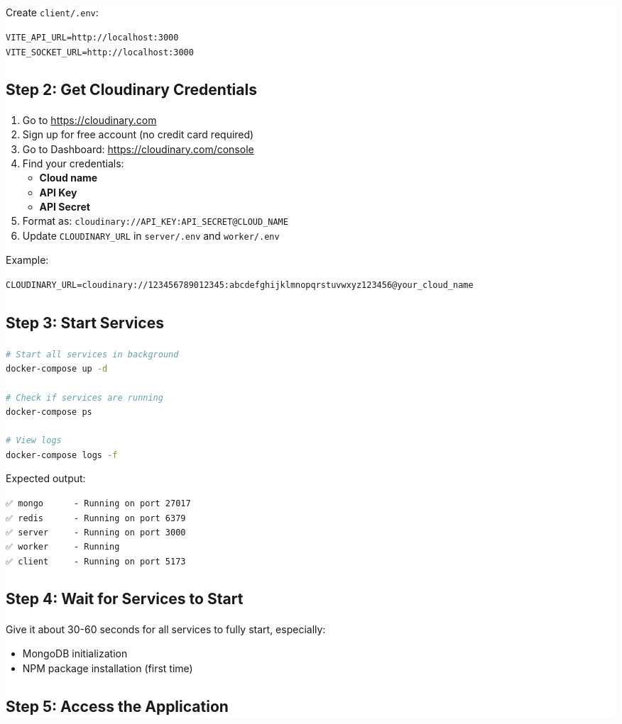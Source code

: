 Create `client/.env`:
```env
VITE_API_URL=http://localhost:3000
VITE_SOCKET_URL=http://localhost:3000
```

## Step 2: Get Cloudinary Credentials

1. Go to https://cloudinary.com
2. Sign up for free account (no credit card required)
3. Go to Dashboard: https://cloudinary.com/console
4. Find your credentials:
   - **Cloud name**
   - **API Key**
   - **API Secret**
5. Format as: `cloudinary://API_KEY:API_SECRET@CLOUD_NAME`
6. Update `CLOUDINARY_URL` in `server/.env` and `worker/.env`

Example:
```env
CLOUDINARY_URL=cloudinary://123456789012345:abcdefghijklmnopqrstuvwxyz123456@your_cloud_name
```

## Step 3: Start Services

```bash
# Start all services in background
docker-compose up -d

# Check if services are running
docker-compose ps

# View logs
docker-compose logs -f
```

Expected output:
```
✅ mongo      - Running on port 27017
✅ redis      - Running on port 6379
✅ server     - Running on port 3000
✅ worker     - Running
✅ client     - Running on port 5173
```

## Step 4: Wait for Services to Start

Give it about 30-60 seconds for all services to fully start, especially:
- MongoDB initialization
- NPM package installation (first time)

## Step 5: Access the Application
